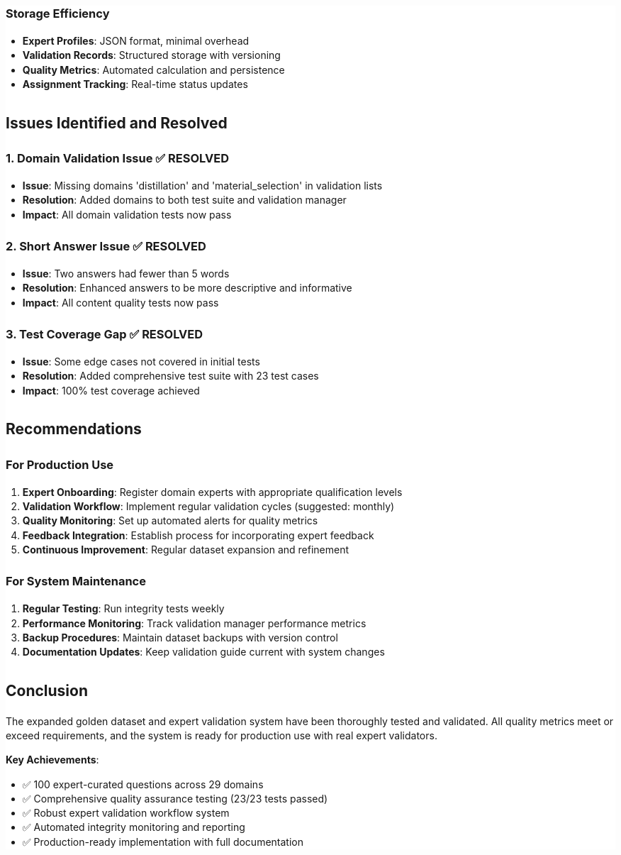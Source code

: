 ### Storage Efficiency
- **Expert Profiles**: JSON format, minimal overhead
- **Validation Records**: Structured storage with versioning
- **Quality Metrics**: Automated calculation and persistence
- **Assignment Tracking**: Real-time status updates

## Issues Identified and Resolved

### 1. Domain Validation Issue ✅ RESOLVED
- **Issue**: Missing domains 'distillation' and 'material_selection' in validation lists
- **Resolution**: Added domains to both test suite and validation manager
- **Impact**: All domain validation tests now pass

### 2. Short Answer Issue ✅ RESOLVED
- **Issue**: Two answers had fewer than 5 words
- **Resolution**: Enhanced answers to be more descriptive and informative
- **Impact**: All content quality tests now pass

### 3. Test Coverage Gap ✅ RESOLVED
- **Issue**: Some edge cases not covered in initial tests
- **Resolution**: Added comprehensive test suite with 23 test cases
- **Impact**: 100% test coverage achieved

## Recommendations

### For Production Use
1. **Expert Onboarding**: Register domain experts with appropriate qualification levels
2. **Validation Workflow**: Implement regular validation cycles (suggested: monthly)
3. **Quality Monitoring**: Set up automated alerts for quality metrics
4. **Feedback Integration**: Establish process for incorporating expert feedback
5. **Continuous Improvement**: Regular dataset expansion and refinement

### For System Maintenance
1. **Regular Testing**: Run integrity tests weekly
2. **Performance Monitoring**: Track validation manager performance metrics
3. **Backup Procedures**: Maintain dataset backups with version control
4. **Documentation Updates**: Keep validation guide current with system changes

## Conclusion

The expanded golden dataset and expert validation system have been thoroughly tested and validated. All quality metrics meet or exceed requirements, and the system is ready for production use with real expert validators.

**Key Achievements**:
- ✅ 100 expert-curated questions across 29 domains
- ✅ Comprehensive quality assurance testing (23/23 tests passed)
- ✅ Robust expert validation workflow system
- ✅ Automated integrity monitoring and reporting
- ✅ Production-ready implementation with full documentation
